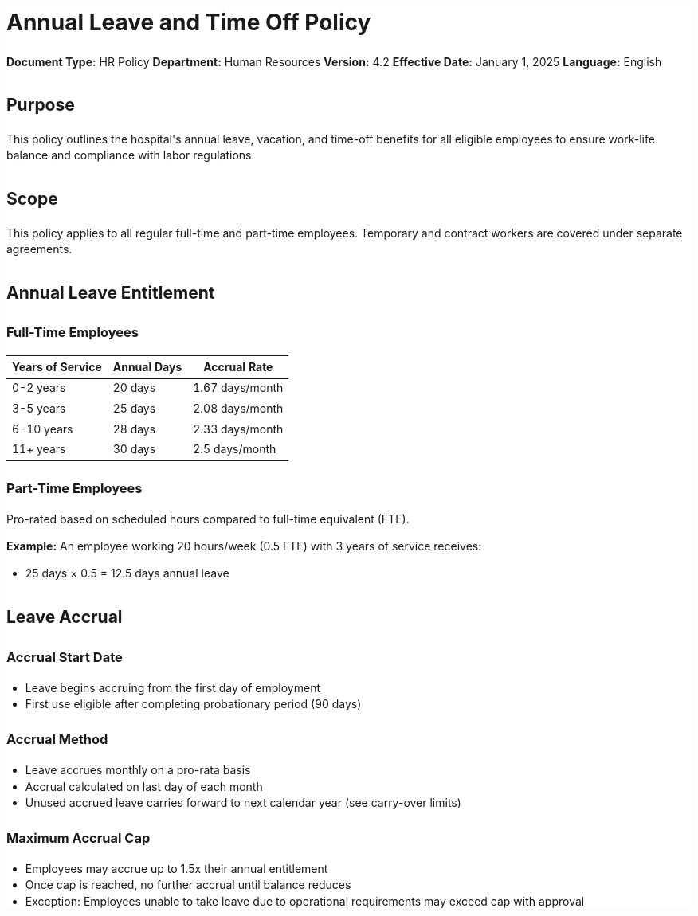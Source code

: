 # Annual Leave and Time Off Policy

**Document Type:** HR Policy
**Department:** Human Resources
**Version:** 4.2
**Effective Date:** January 1, 2025
**Language:** English

## Purpose
This policy outlines the hospital's annual leave, vacation, and time-off benefits for all eligible employees to ensure work-life balance and compliance with labor regulations.

## Scope
This policy applies to all regular full-time and part-time employees. Temporary and contract workers are covered under separate agreements.

## Annual Leave Entitlement

### Full-Time Employees

| Years of Service | Annual Days | Accrual Rate |
|------------------|-------------|--------------|
| 0-2 years | 20 days | 1.67 days/month |
| 3-5 years | 25 days | 2.08 days/month |
| 6-10 years | 28 days | 2.33 days/month |
| 11+ years | 30 days | 2.5 days/month |

### Part-Time Employees
Pro-rated based on scheduled hours compared to full-time equivalent (FTE).

**Example:** An employee working 20 hours/week (0.5 FTE) with 3 years of service receives:
- 25 days × 0.5 = 12.5 days annual leave

## Leave Accrual

### Accrual Start Date
- Leave begins accruing from the first day of employment
- First use eligible after completing probationary period (90 days)

### Accrual Method
- Leave accrues monthly on a pro-rata basis
- Accrual calculated on last day of each month
- Unused accrued leave carries forward to next calendar year (see carry-over limits)

### Maximum Accrual Cap
- Employees may accrue up to 1.5x their annual entitlement
- Once cap is reached, no further accrual until balance reduces
- Exception: Employees unable to take leave due to operational requirements may exceed cap with approval
